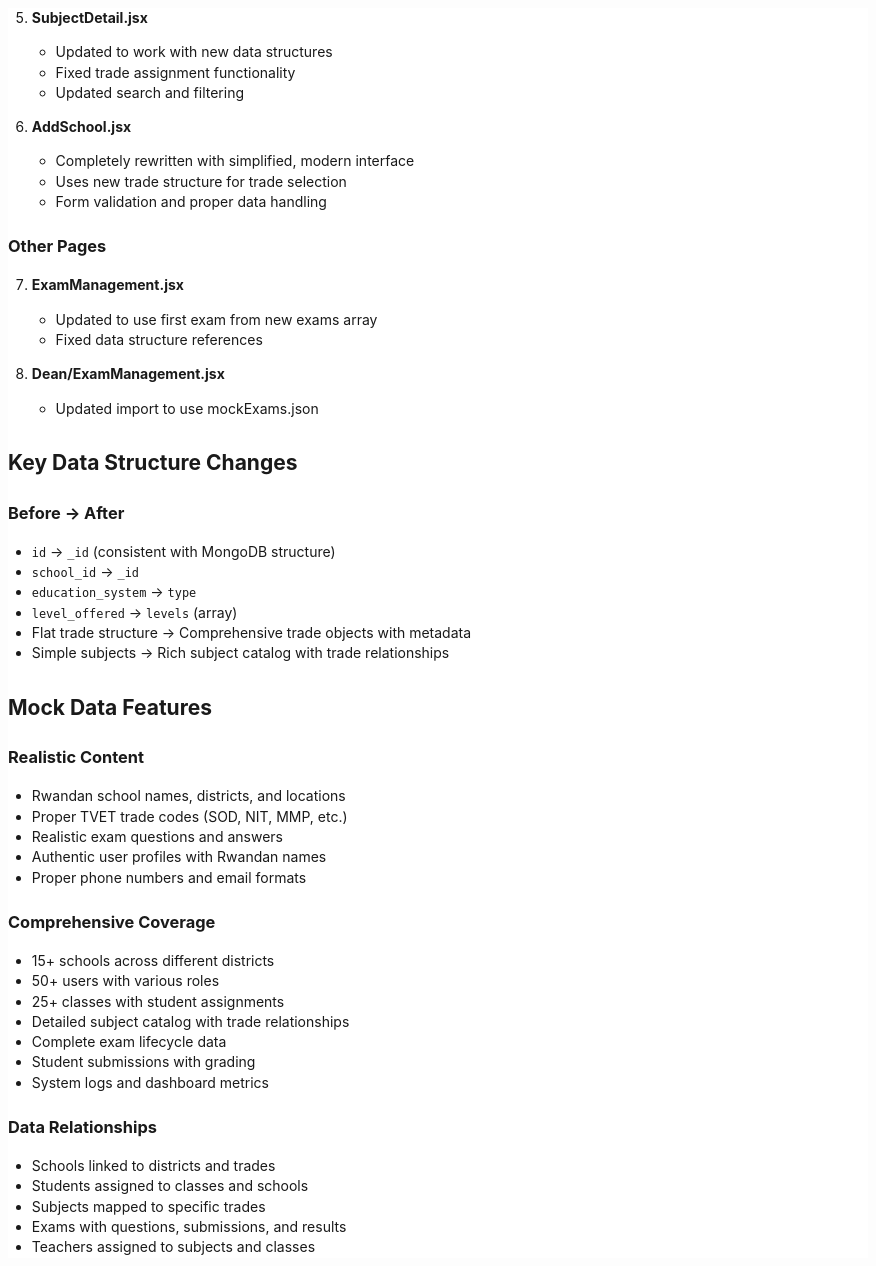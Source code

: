 5. **SubjectDetail.jsx**
   - Updated to work with new data structures
   - Fixed trade assignment functionality
   - Updated search and filtering

6. **AddSchool.jsx**
   - Completely rewritten with simplified, modern interface
   - Uses new trade structure for trade selection
   - Form validation and proper data handling

### Other Pages
7. **ExamManagement.jsx**
   - Updated to use first exam from new exams array
   - Fixed data structure references

8. **Dean/ExamManagement.jsx**
   - Updated import to use mockExams.json

## Key Data Structure Changes

### Before → After
- `id` → `_id` (consistent with MongoDB structure)
- `school_id` → `_id`
- `education_system` → `type`
- `level_offered` → `levels` (array)
- Flat trade structure → Comprehensive trade objects with metadata
- Simple subjects → Rich subject catalog with trade relationships

## Mock Data Features

### Realistic Content
- Rwandan school names, districts, and locations
- Proper TVET trade codes (SOD, NIT, MMP, etc.)
- Realistic exam questions and answers
- Authentic user profiles with Rwandan names
- Proper phone numbers and email formats

### Comprehensive Coverage
- 15+ schools across different districts
- 50+ users with various roles
- 25+ classes with student assignments
- Detailed subject catalog with trade relationships
- Complete exam lifecycle data
- Student submissions with grading
- System logs and dashboard metrics

### Data Relationships
- Schools linked to districts and trades
- Students assigned to classes and schools
- Subjects mapped to specific trades
- Exams with questions, submissions, and results
- Teachers assigned to subjects and classes
